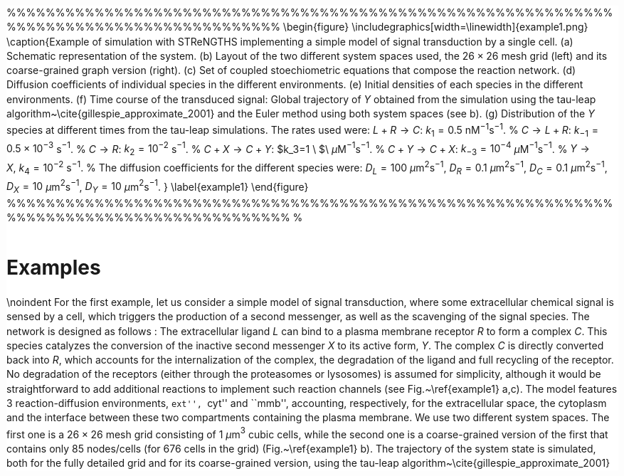 %%%%%%%%%%%%%%%%%%%%%%%%%%%%%%%%%%%%%%%%%%%%%%%%%%%%%%%%%%%%%%%%%%%%%%%%%%%%%%%%%%%%%%%%%%
\begin{figure}
\includegraphics[width=\linewidth]{example1.png}
\caption{Example of simulation with STReNGTHS implementing a simple
model  of signal transduction by a single cell. 
(a) Schematic representation of the system. 
(b) Layout of the two different system spaces used,
the $26 \times 26$ mesh grid (left) and its coarse-grained graph version (right). 
(c) Set of coupled stoechiometric equations that compose the reaction network. 
(d) Diffusion coefficients of individual species in the different environments. 
(e) Initial densities of each species in the different environments. 
(f) Time course of the transduced signal: Global trajectory of $Y$ obtained 
from the simulation using the tau-leap 
algorithm~\cite{gillespie_approximate_2001} and the Euler method using both 
system spaces (see b). 
(g) Distribution of the $Y$ species at different times from the tau-leap simulations.
The rates used were: 
$L+R\rightarrow C$: $k_1 = 0.5$ nM$^{-1}$s$^{-1}$. 
%
$C\rightarrow L + R$: $k_{-1}=0.5 \times 10^{-3}$ s$^{-1}$.
%
$C\rightarrow R$: $k_2= 10^{-2}$ s$^{-1}$.
%
$C+X\rightarrow C+Y$: $k_3=1 \ $\ $\mu$M$^{-1}$s$^{-1}$.
%
$C+Y\rightarrow C+X$: $k_{-3} = 10^{-4}$ $\mu$M$^{-1}$s$^{-1}$.
%
$Y\rightarrow X, \ k_4 = 10^{-2}$ s$^{-1}$.
%
The diffusion coefficients for the different species were:
$D_L = 100$ $\mu$m$^2$s$^{-1}$,
$D_R = 0.1$ $\mu$m$^2$s$^{-1}$,
$D_C = 0.1$ $\mu$m$^2$s$^{-1}$,
$D_X = 10$ $\mu$m$^2$s$^{-1}$,
$D_Y = 10$ $\mu$m$^2$s$^{-1}$.
}
\label{example1}
\end{figure}
%%%%%%%%%%%%%%%%%%%%%%%%%%%%%%%%%%%%%%%%%%%%%%%%%%%%%%%%%%%%%%%%%%%%%%%%%%%%%%%%%%%%%%%%%%%
%

# Examples

\noindent For the first example, let us consider a simple model of signal transduction, 
where some extracellular chemical signal is sensed by a cell, which triggers 
the production of a second messenger, as well as the scavenging of the signal species. 
The network is designed as follows : The extracellular ligand $L$ can bind to a 
plasma membrane receptor $R$ to form a complex $C$. This species catalyzes the 
conversion of the inactive second messenger $X$ to its active form,  $Y$.
The complex $C$ is directly converted back into $R$, which accounts for 
the internalization of the complex, the degradation of the ligand and full 
recycling of the receptor. No degradation of the receptors (either through the proteasomes
or lysosomes) is assumed for simplicity,  although it would be straightforward 
to add additional reactions to implement such reaction channels 
(see Fig.~\ref{example1} a,c). 
The model features 3 reaction-diffusion environments, ``ext'', ``cyt'' and ``mmb'', 
accounting, respectively, for the extracellular space, the cytoplasm 
and the interface between these two compartments containing the plasma membrane. 
We use two different system spaces. The first one is a $26 \times 26$ mesh grid consisting of 
1 $\mu$m$^3$ cubic cells, while the second one is a coarse-grained version of the 
first that contains only 85 nodes/cells (for 676 cells in the grid) (Fig.~\ref{example1} b). 
The trajectory of the system state is simulated, both for the fully detailed grid and for 
its coarse-grained version, using the tau-leap algorithm~\cite{gillespie_approximate_2001} 